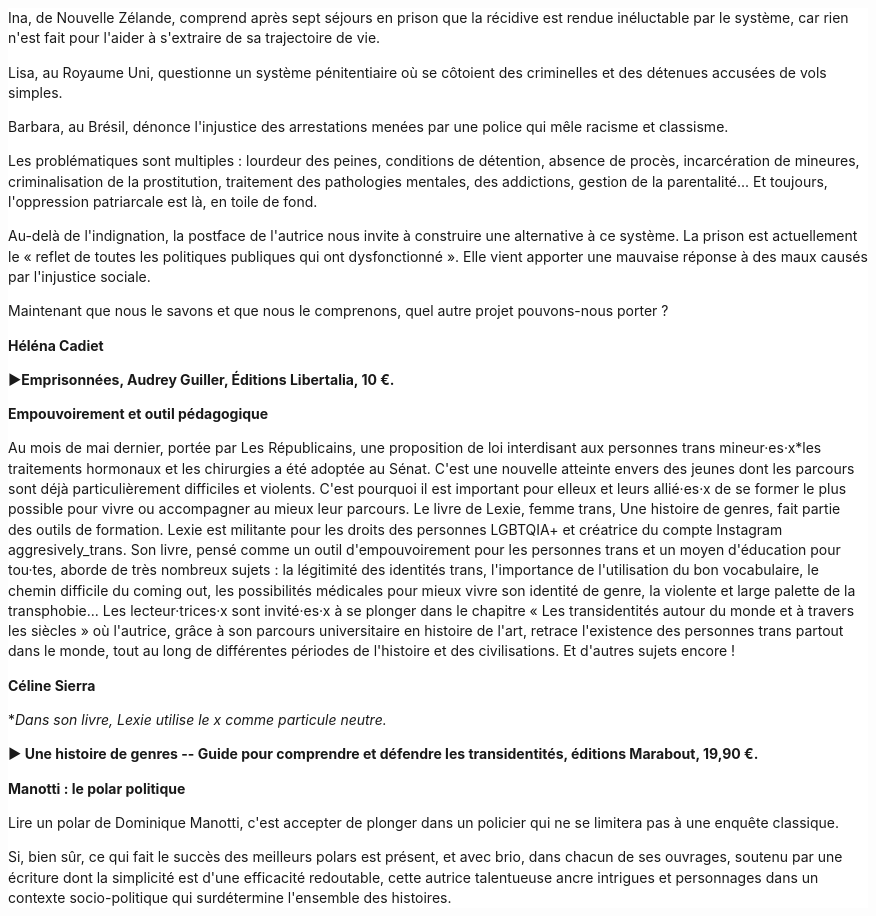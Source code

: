 Ina, de Nouvelle Zélande, comprend après sept séjours en prison que la récidive est rendue inéluctable par le système, car rien n'est fait pour l'aider à s'extraire de sa trajectoire de vie.

Lisa, au Royaume Uni, questionne un système pénitentiaire où se côtoient des criminelles et des détenues accusées de vols simples.

Barbara, au Brésil, dénonce l'injustice des arrestations menées par une police qui mêle racisme et classisme.

Les problématiques sont multiples : lourdeur des peines, conditions de détention, absence de procès, incarcération de mineures, criminalisation de la prostitution, traitement des pathologies mentales, des addictions, gestion de la parentalité... Et toujours, l'oppression patriarcale est là, en toile de fond.

Au-delà de l'indignation, la postface de l'autrice nous invite à construire une alternative à ce système. La prison est actuellement le « reflet de toutes les politiques publiques qui ont dysfonctionné ». Elle vient apporter une mauvaise réponse à des maux causés par l'injustice sociale.

Maintenant que nous le savons et que nous le comprenons, quel autre projet pouvons-nous porter ?

**Héléna Cadiet**

**►Emprisonnées, Audrey Guiller, Éditions Libertalia, 10 €.**

**Empouvoirement et outil pédagogique**

Au mois de mai dernier, portée par Les Républicains, une proposition de loi interdisant aux personnes trans mineur·es·x*les traitements hormonaux et les chirurgies a été adoptée au Sénat. C'est une nouvelle atteinte envers des jeunes dont les parcours sont déjà particulièrement difficiles et violents. C'est pourquoi il est important pour elleux et leurs allié·es·x de se former le plus possible pour vivre ou accompagner au mieux leur parcours. Le livre de Lexie, femme trans, Une histoire de genres, fait partie des outils de formation. Lexie est militante pour les droits des personnes LGBTQIA+ et créatrice du compte Instagram aggresively_trans. Son livre, pensé comme un outil d'empouvoirement pour les personnes trans et un moyen d'éducation pour tou·tes, aborde de très nombreux sujets : la légitimité des identités trans, l'importance de l'utilisation du bon vocabulaire, le chemin difficile du coming out, les possibilités médicales pour mieux vivre son identité de genre, la violente et large palette de la transphobie... Les lecteur·trices·x sont invité·es·x à se plonger dans le chapitre « Les transidentités autour du monde et à travers les siècles » où l'autrice, grâce à son parcours universitaire en histoire de l'art, retrace l'existence des personnes trans partout dans le monde, tout au long de différentes périodes de l'histoire et des civilisations. Et d'autres sujets encore !

**Céline Sierra**

**Dans son livre, Lexie utilise le x comme particule neutre.*

**► Une histoire de genres -- Guide pour comprendre et défendre les transidentités, éditions Marabout, 19,90 €.**

**Manotti : le polar politique**

Lire un polar de Dominique Manotti, c'est accepter de plonger dans un policier qui ne se limitera pas à une enquête classique.

Si, bien sûr, ce qui fait le succès des meilleurs polars est présent, et avec brio, dans chacun de ses ouvrages, soutenu par une écriture dont la simplicité est d'une efficacité redoutable, cette autrice talentueuse ancre intrigues et personnages dans un contexte socio-politique qui surdétermine l'ensemble des histoires.
